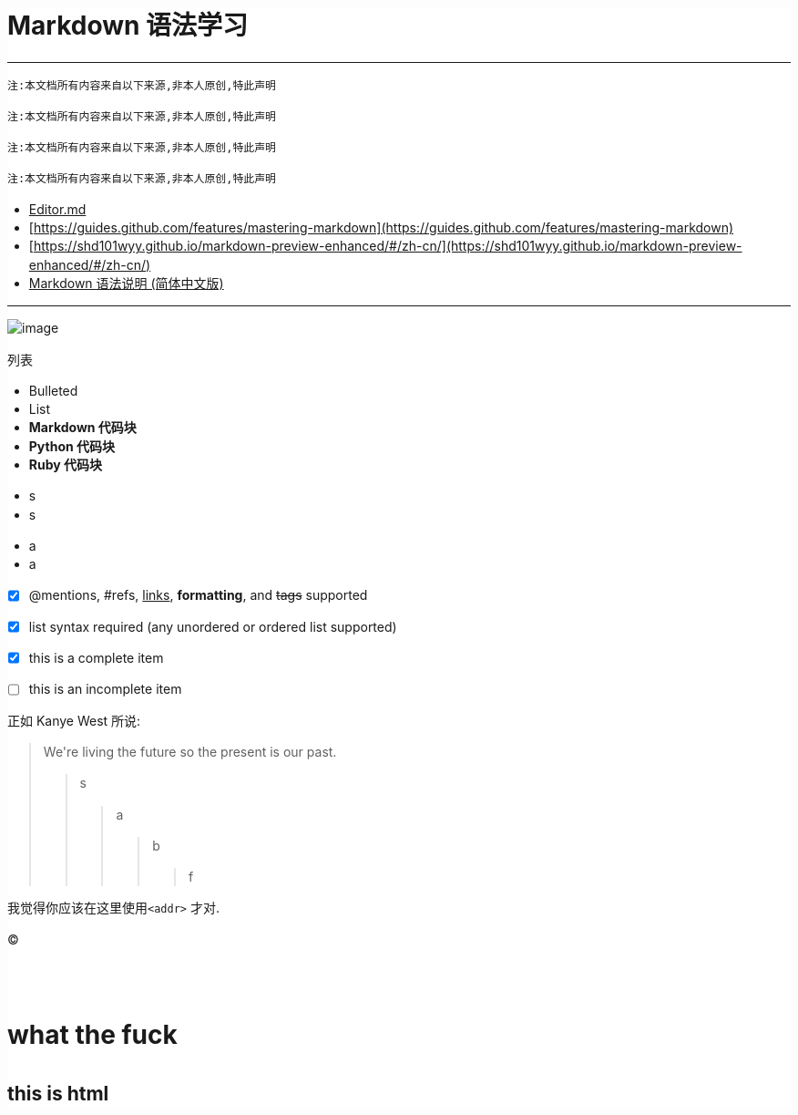 # Markdown 语法学习

---

`注:本文档所有内容来自以下来源,非本人原创,特此声明`

`注:本文档所有内容来自以下来源,非本人原创,特此声明`

`注:本文档所有内容来自以下来源,非本人原创,特此声明`

`注:本文档所有内容来自以下来源,非本人原创,特此声明`

- [Editor.md](https://github.com/pandao/editor.md/blob/master/examples/test.md)
-  [https://guides.github.com/features/mastering-markdown](https://guides.github.com/features/mastering-markdown)
-  [https://shd101wyy.github.io/markdown-preview-enhanced/#/zh-cn/](https://shd101wyy.github.io/markdown-preview-enhanced/#/zh-cn/)
- [Markdown 语法说明 (简体中文版)](https://www.appinn.com/markdown/)

---

![image](https://user-images.githubusercontent.com/1908863/28227953-eb6eefa4-68a1-11e7-8769-96ea83facf3b.png)

列表
- Bulleted
- List
- **Markdown 代码块**
- **Python 代码块**
- **Ruby 代码块**
+ s
+ s
* a
* a

- [x] @mentions, #refs, [links](), **formatting**, and <del>tags</del> supported
- [x] list syntax required (any unordered or ordered list supported)
- [x] this is a complete item
- [ ] this is an incomplete item


正如 Kanye West 所说:
> We're living the future so
> the present is our past.
>> s
>>> a
>>>> b
>>>>> f

我觉得你应该在这里使用`<addr>` 才对.

&copy;

<br/>
<h1>what the fuck</h1>
<h2>this is html</h2>


[anchor-id]: http://www.this-anchor-link.com/